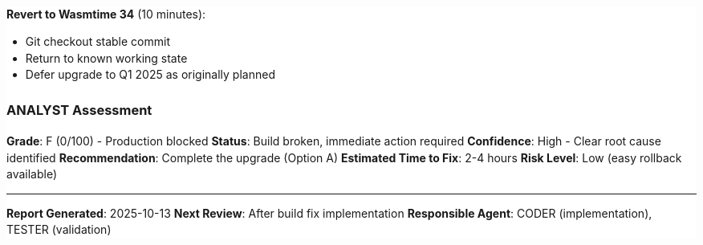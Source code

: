 **Revert to Wasmtime 34** (10 minutes):
- Git checkout stable commit
- Return to known working state
- Defer upgrade to Q1 2025 as originally planned

### ANALYST Assessment

**Grade**: F (0/100) - Production blocked
**Status**: Build broken, immediate action required
**Confidence**: High - Clear root cause identified
**Recommendation**: Complete the upgrade (Option A)
**Estimated Time to Fix**: 2-4 hours
**Risk Level**: Low (easy rollback available)

---

**Report Generated**: 2025-10-13
**Next Review**: After build fix implementation
**Responsible Agent**: CODER (implementation), TESTER (validation)

